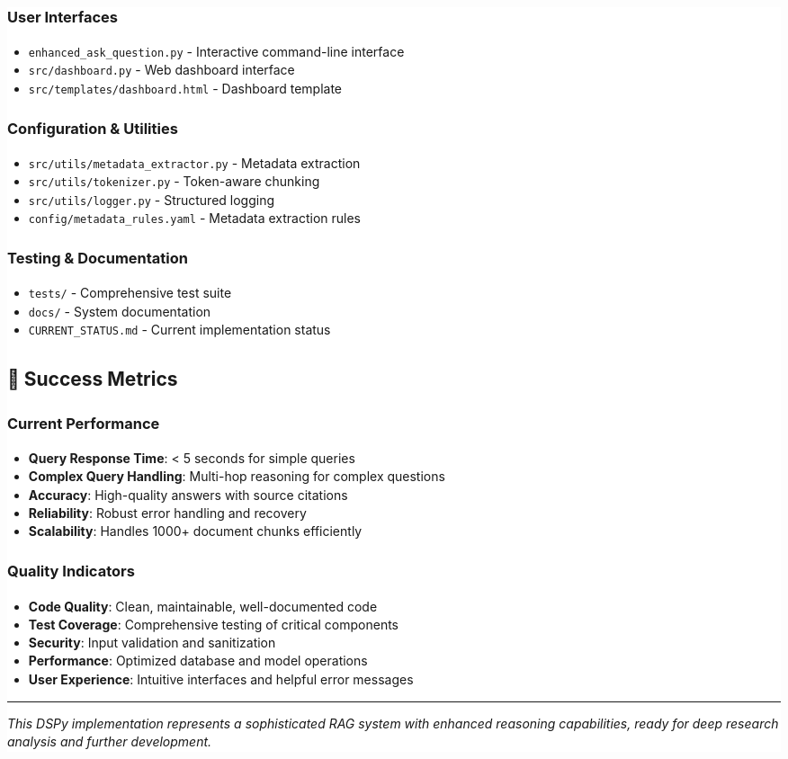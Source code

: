 ### **User Interfaces**

- `enhanced_ask_question.py` - Interactive command-line interface
- `src/dashboard.py` - Web dashboard interface
- `src/templates/dashboard.html` - Dashboard template

### **Configuration & Utilities**

- `src/utils/metadata_extractor.py` - Metadata extraction
- `src/utils/tokenizer.py` - Token-aware chunking
- `src/utils/logger.py` - Structured logging
- `config/metadata_rules.yaml` - Metadata extraction rules

### **Testing & Documentation**

- `tests/` - Comprehensive test suite
- `docs/` - System documentation
- `CURRENT_STATUS.md` - Current implementation status

## 🎯 **Success Metrics**

### **Current Performance**

- **Query Response Time**: < 5 seconds for simple queries
- **Complex Query Handling**: Multi-hop reasoning for complex questions
- **Accuracy**: High-quality answers with source citations
- **Reliability**: Robust error handling and recovery
- **Scalability**: Handles 1000+ document chunks efficiently

### **Quality Indicators**

- **Code Quality**: Clean, maintainable, well-documented code
- **Test Coverage**: Comprehensive testing of critical components
- **Security**: Input validation and sanitization
- **Performance**: Optimized database and model operations
- **User Experience**: Intuitive interfaces and helpful error messages

---

*This DSPy implementation represents a sophisticated RAG system with enhanced reasoning capabilities, ready for deep research analysis and further development.* 
